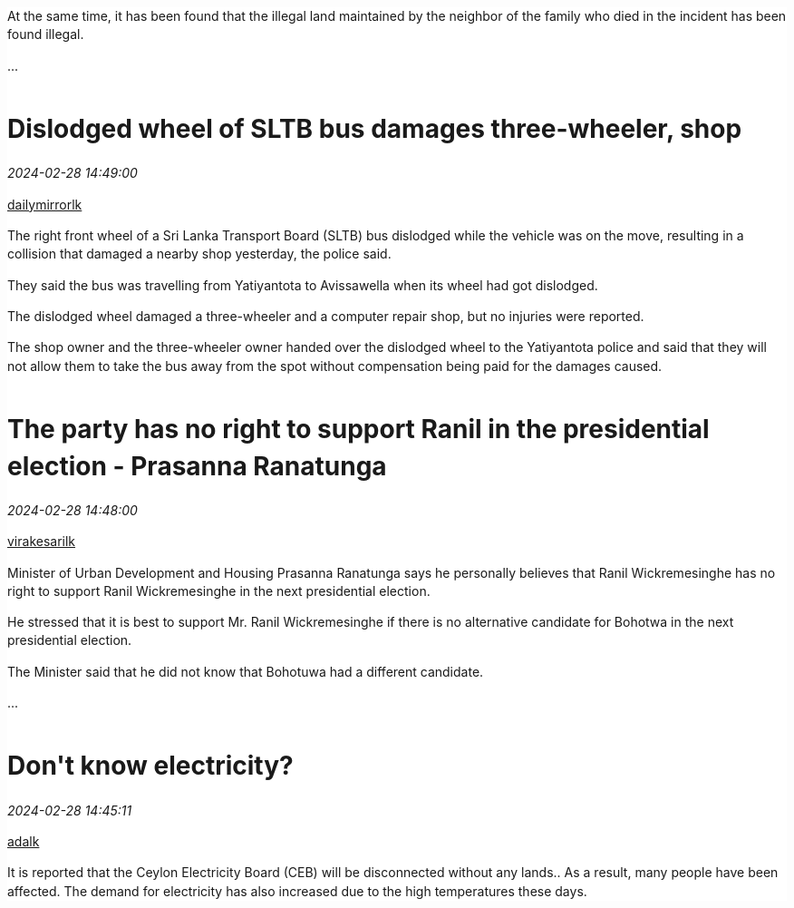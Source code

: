 At the same time, it has been found that the illegal land maintained by the neighbor of the family who died in the incident has been found illegal.

...



# Dislodged wheel of SLTB bus damages three-wheeler, shop

*2024-02-28 14:49:00*

[dailymirrorlk](https://www.dailymirror.lk/breaking-news/Dislodged-wheel-of-SLTB-bus-damages-three-wheeler-shop/108-277892)

The right front wheel of a Sri Lanka Transport Board (SLTB) bus dislodged while the vehicle was on the move, resulting in a collision that damaged a nearby shop yesterday, the police said.

They said the bus was travelling from Yatiyantota to Avissawella when its wheel had got dislodged.

The dislodged wheel damaged a three-wheeler and a computer repair shop, but no injuries were reported.

The shop owner and the three-wheeler owner handed over the dislodged wheel to the Yatiyantota police and said that they will not allow them to take the bus away from the spot without compensation being paid for the damages caused.



# The party has no right to support Ranil in the presidential election - Prasanna Ranatunga

*2024-02-28 14:48:00*

[virakesarilk](https://www.virakesari.lk/article/177509)

Minister of Urban Development and Housing Prasanna Ranatunga says he personally believes that Ranil Wickremesinghe has no right to support Ranil Wickremesinghe in the next presidential election.

He stressed that it is best to support Mr. Ranil Wickremesinghe if there is no alternative candidate for Bohotwa in the next presidential election.

The Minister said that he did not know that Bohotuwa had a different candidate.

...



# Don't know electricity?

*2024-02-28 14:45:11*

[adalk](https://www.ada.lk/breaking_news/නොදන්වා-විදුලිය-කපයි-/11-408327)

It is reported that the Ceylon Electricity Board (CEB) will be disconnected without any lands.. As a result, many people have been affected. The demand for electricity has also increased due to the high temperatures these days.

